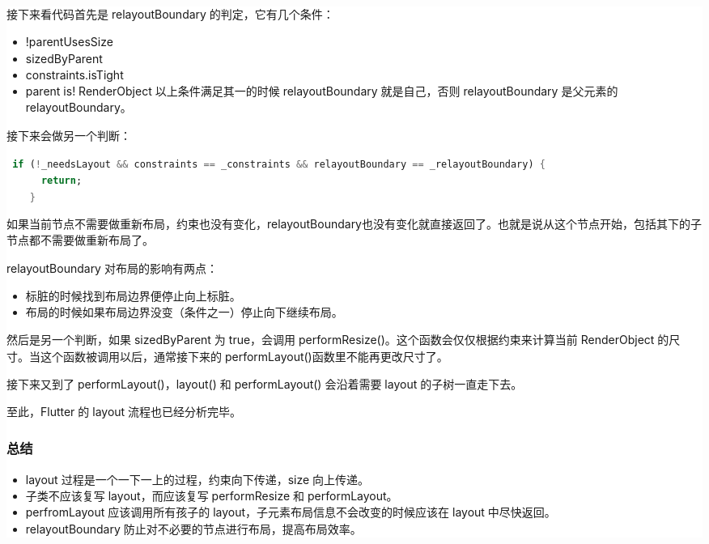 接下来看代码首先是 relayoutBoundary 的判定，它有几个条件：
* !parentUsesSize
* sizedByParent
* constraints.isTight
* parent is! RenderObject
以上条件满足其一的时候 relayoutBoundary 就是自己，否则 relayoutBoundary 是父元素的 relayoutBoundary。

接下来会做另一个判断：

```dart
 if (!_needsLayout && constraints == _constraints && relayoutBoundary == _relayoutBoundary) {
      return;
    }
```
如果当前节点不需要做重新布局，约束也没有变化，relayoutBoundary也没有变化就直接返回了。也就是说从这个节点开始，包括其下的子节点都不需要做重新布局了。

relayoutBoundary 对布局的影响有两点：
* 标脏的时候找到布局边界便停止向上标脏。
* 布局的时候如果布局边界没变（条件之一）停止向下继续布局。

然后是另一个判断，如果 sizedByParent 为 true，会调用 performResize()。这个函数会仅仅根据约束来计算当前 RenderObject 的尺寸。当这个函数被调用以后，通常接下来的 performLayout()函数里不能再更改尺寸了。

接下来又到了 performLayout()，layout() 和 performLayout() 会沿着需要 layout 的子树一直走下去。

至此，Flutter 的 layout 流程也已经分析完毕。

### 总结
* layout 过程是一个一下一上的过程，约束向下传递，size 向上传递。
* 子类不应该复写 layout，而应该复写 performResize 和 performLayout。
* perfromLayout 应该调用所有孩子的 layout，子元素布局信息不会改变的时候应该在 layout 中尽快返回。
* relayoutBoundary 防止对不必要的节点进行布局，提高布局效率。


